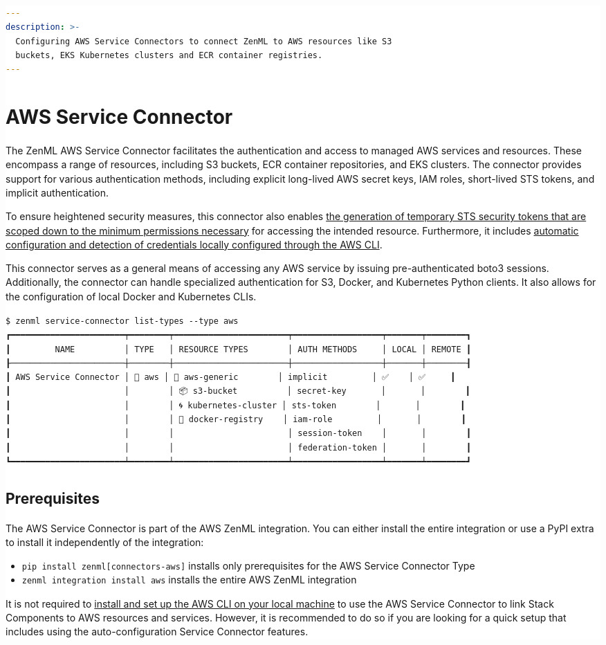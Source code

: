 ```yaml
---
description: >-
  Configuring AWS Service Connectors to connect ZenML to AWS resources like S3
  buckets, EKS Kubernetes clusters and ECR container registries.
---
```


# AWS Service Connector

The ZenML AWS Service Connector facilitates the authentication and access to managed AWS services and resources. These encompass a range of resources, including S3 buckets, ECR container repositories, and EKS clusters. The connector provides support for various authentication methods, including explicit long-lived AWS secret keys, IAM roles, short-lived STS tokens, and implicit authentication.

To ensure heightened security measures, this connector also enables [the generation of temporary STS security tokens that are scoped down to the minimum permissions necessary](best-security-practices.md#generating-temporary-and-down-scoped-credentials) for accessing the intended resource. Furthermore, it includes [automatic configuration and detection of credentials locally configured through the AWS CLI](service-connectors-guide.md#auto-configuration).

This connector serves as a general means of accessing any AWS service by issuing pre-authenticated boto3 sessions. Additionally, the connector can handle specialized authentication for S3, Docker, and Kubernetes Python clients. It also allows for the configuration of local Docker and Kubernetes CLIs.

```
$ zenml service-connector list-types --type aws
┏━━━━━━━━━━━━━━━━━━━━━━━┯━━━━━━━━┯━━━━━━━━━━━━━━━━━━━━━━━┯━━━━━━━━━━━━━━━━━━┯━━━━━━━┯━━━━━━━━┓
┃         NAME          │ TYPE   │ RESOURCE TYPES        │ AUTH METHODS     │ LOCAL │ REMOTE ┃
┠───────────────────────┼────────┼───────────────────────┼──────────────────┼───────┼────────┨
┃ AWS Service Connector │ 🔶 aws │ 🔶 aws-generic        │ implicit         │ ✅    │ ✅     ┃
┃                       │        │ 📦 s3-bucket          │ secret-key       │       │        ┃
┃                       │        │ 🌀 kubernetes-cluster │ sts-token        │       │        ┃
┃                       │        │ 🐳 docker-registry    │ iam-role         │       │        ┃
┃                       │        │                       │ session-token    │       │        ┃
┃                       │        │                       │ federation-token │       │        ┃
┗━━━━━━━━━━━━━━━━━━━━━━━┷━━━━━━━━┷━━━━━━━━━━━━━━━━━━━━━━━┷━━━━━━━━━━━━━━━━━━┷━━━━━━━┷━━━━━━━━┛

```

## Prerequisites

The AWS Service Connector is part of the AWS ZenML integration. You can either install the entire integration or use a PyPI extra to install it independently of the integration:

* `pip install zenml[connectors-aws]` installs only prerequisites for the AWS Service Connector Type
* `zenml integration install aws` installs the entire AWS ZenML integration

It is not required to [install and set up the AWS CLI on your local machine](https://docs.aws.amazon.com/cli/latest/userguide/cli-chap-configure.html) to use the AWS Service Connector to link Stack Components to AWS resources and services. However, it is recommended to do so if you are looking for a quick setup that includes using the auto-configuration Service Connector features.
